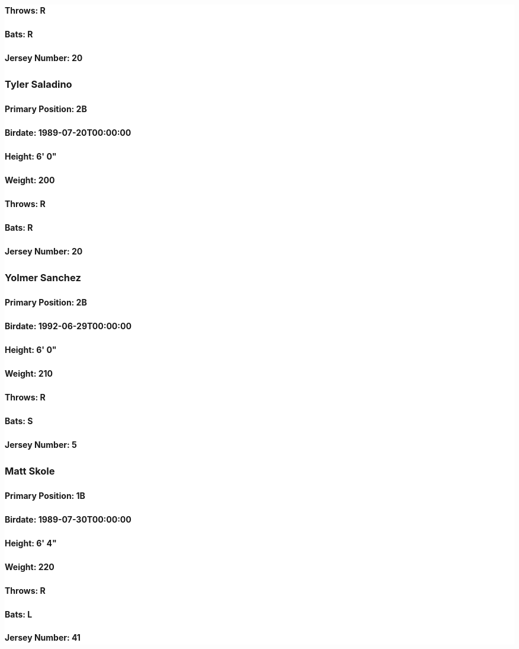 #### Throws: R
#### Bats: R
#### Jersey Number: 20
### Tyler Saladino
#### Primary Position: 2B
#### Birdate: 1989-07-20T00:00:00
#### Height: 6' 0"
#### Weight: 200
#### Throws: R
#### Bats: R
#### Jersey Number: 20
### Yolmer Sanchez
#### Primary Position: 2B
#### Birdate: 1992-06-29T00:00:00
#### Height: 6' 0"
#### Weight: 210
#### Throws: R
#### Bats: S
#### Jersey Number: 5
### Matt Skole
#### Primary Position: 1B
#### Birdate: 1989-07-30T00:00:00
#### Height: 6' 4"
#### Weight: 220
#### Throws: R
#### Bats: L
#### Jersey Number: 41